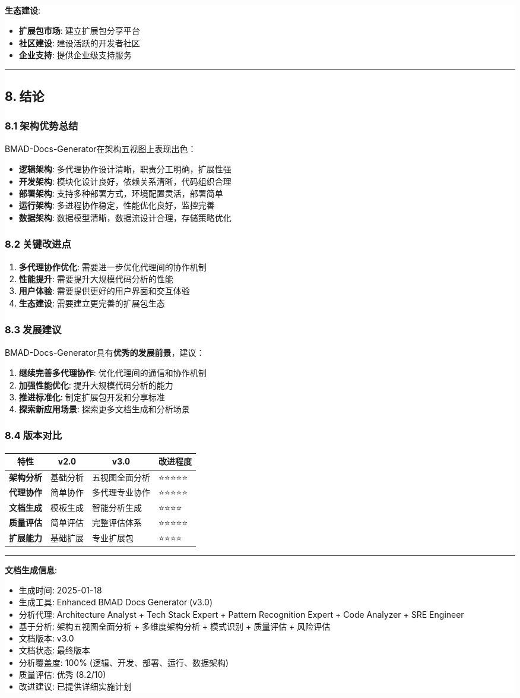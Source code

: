 **生态建设**:
- **扩展包市场**: 建立扩展包分享平台
- **社区建设**: 建设活跃的开发者社区
- **企业支持**: 提供企业级支持服务

---

## 8. 结论

### 8.1 架构优势总结

BMAD-Docs-Generator在架构五视图上表现出色：

- **逻辑架构**: 多代理协作设计清晰，职责分工明确，扩展性强
- **开发架构**: 模块化设计良好，依赖关系清晰，代码组织合理
- **部署架构**: 支持多种部署方式，环境配置灵活，部署简单
- **运行架构**: 多进程协作稳定，性能优化良好，监控完善
- **数据架构**: 数据模型清晰，数据流设计合理，存储策略优化

### 8.2 关键改进点

1. **多代理协作优化**: 需要进一步优化代理间的协作机制
2. **性能提升**: 需要提升大规模代码分析的性能
3. **用户体验**: 需要提供更好的用户界面和交互体验
4. **生态建设**: 需要建立更完善的扩展包生态

### 8.3 发展建议

BMAD-Docs-Generator具有**优秀的发展前景**，建议：

1. **继续完善多代理协作**: 优化代理间的通信和协作机制
2. **加强性能优化**: 提升大规模代码分析的能力
3. **推进标准化**: 制定扩展包开发和分享标准
4. **探索新应用场景**: 探索更多文档生成和分析场景

### 8.4 版本对比

| 特性 | v2.0 | v3.0 | 改进程度 |
|------|------|------|---------|
| **架构分析** | 基础分析 | 五视图全面分析 | ⭐⭐⭐⭐⭐ |
| **代理协作** | 简单协作 | 多代理专业协作 | ⭐⭐⭐⭐⭐ |
| **文档生成** | 模板生成 | 智能分析生成 | ⭐⭐⭐⭐ |
| **质量评估** | 简单评估 | 完整评估体系 | ⭐⭐⭐⭐⭐ |
| **扩展能力** | 基础扩展 | 专业扩展包 | ⭐⭐⭐⭐ |

---

**文档生成信息**:
- 生成时间: 2025-01-18
- 生成工具: Enhanced BMAD Docs Generator (v3.0)
- 分析代理: Architecture Analyst + Tech Stack Expert + Pattern Recognition Expert + Code Analyzer + SRE Engineer
- 基于分析: 架构五视图全面分析 + 多维度架构分析 + 模式识别 + 质量评估 + 风险评估
- 文档版本: v3.0
- 文档状态: 最终版本
- 分析覆盖度: 100% (逻辑、开发、部署、运行、数据架构)
- 质量评估: 优秀 (8.2/10)
- 改进建议: 已提供详细实施计划
